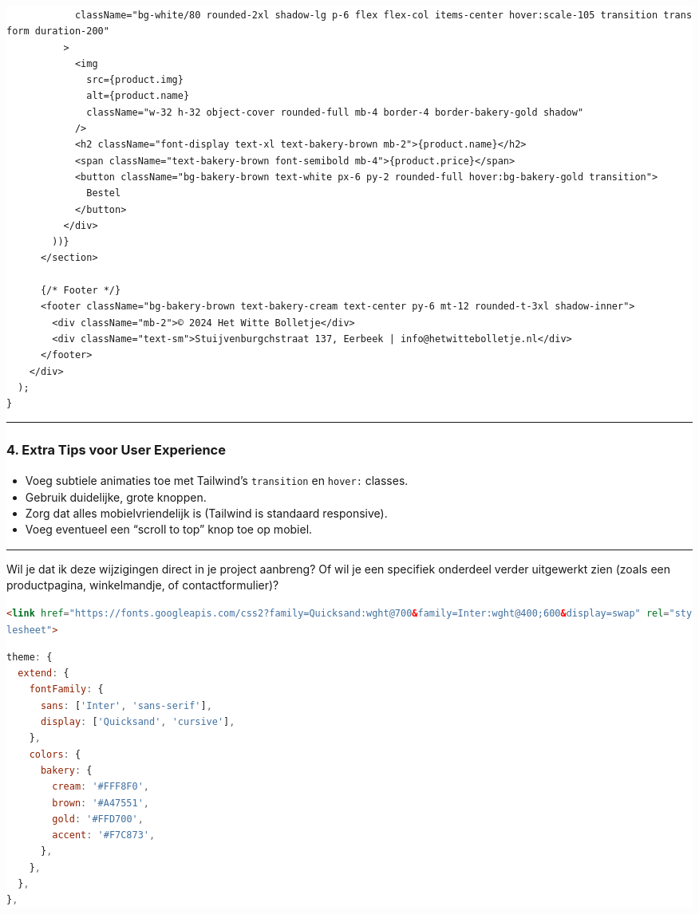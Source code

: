 ```tsx
            className="bg-white/80 rounded-2xl shadow-lg p-6 flex flex-col items-center hover:scale-105 transition transform duration-200"
          >
            <img
              src={product.img}
              alt={product.name}
              className="w-32 h-32 object-cover rounded-full mb-4 border-4 border-bakery-gold shadow"
            />
            <h2 className="font-display text-xl text-bakery-brown mb-2">{product.name}</h2>
            <span className="text-bakery-brown font-semibold mb-4">{product.price}</span>
            <button className="bg-bakery-brown text-white px-6 py-2 rounded-full hover:bg-bakery-gold transition">
              Bestel
            </button>
          </div>
        ))}
      </section>

      {/* Footer */}
      <footer className="bg-bakery-brown text-bakery-cream text-center py-6 mt-12 rounded-t-3xl shadow-inner">
        <div className="mb-2">© 2024 Het Witte Bolletje</div>
        <div className="text-sm">Stuijvenburgchstraat 137, Eerbeek | info@hetwittebolletje.nl</div>
      </footer>
    </div>
  );
}
```

---

### 4. Extra Tips voor User Experience
- Voeg subtiele animaties toe met Tailwind’s `transition` en `hover:` classes.
- Gebruik duidelijke, grote knoppen.
- Zorg dat alles mobielvriendelijk is (Tailwind is standaard responsive).
- Voeg eventueel een “scroll to top” knop toe op mobiel.

---

Wil je dat ik deze wijzigingen direct in je project aanbreng? Of wil je een specifiek onderdeel verder uitgewerkt zien (zoals een productpagina, winkelmandje, of contactformulier)?

```html
<link href="https://fonts.googleapis.com/css2?family=Quicksand:wght@700&family=Inter:wght@400;600&display=swap" rel="stylesheet">
```

```javascript
theme: {
  extend: {
    fontFamily: {
      sans: ['Inter', 'sans-serif'],
      display: ['Quicksand', 'cursive'],
    },
    colors: {
      bakery: {
        cream: '#FFF8F0',
        brown: '#A47551',
        gold: '#FFD700',
        accent: '#F7C873',
      },
    },
  },
},
```